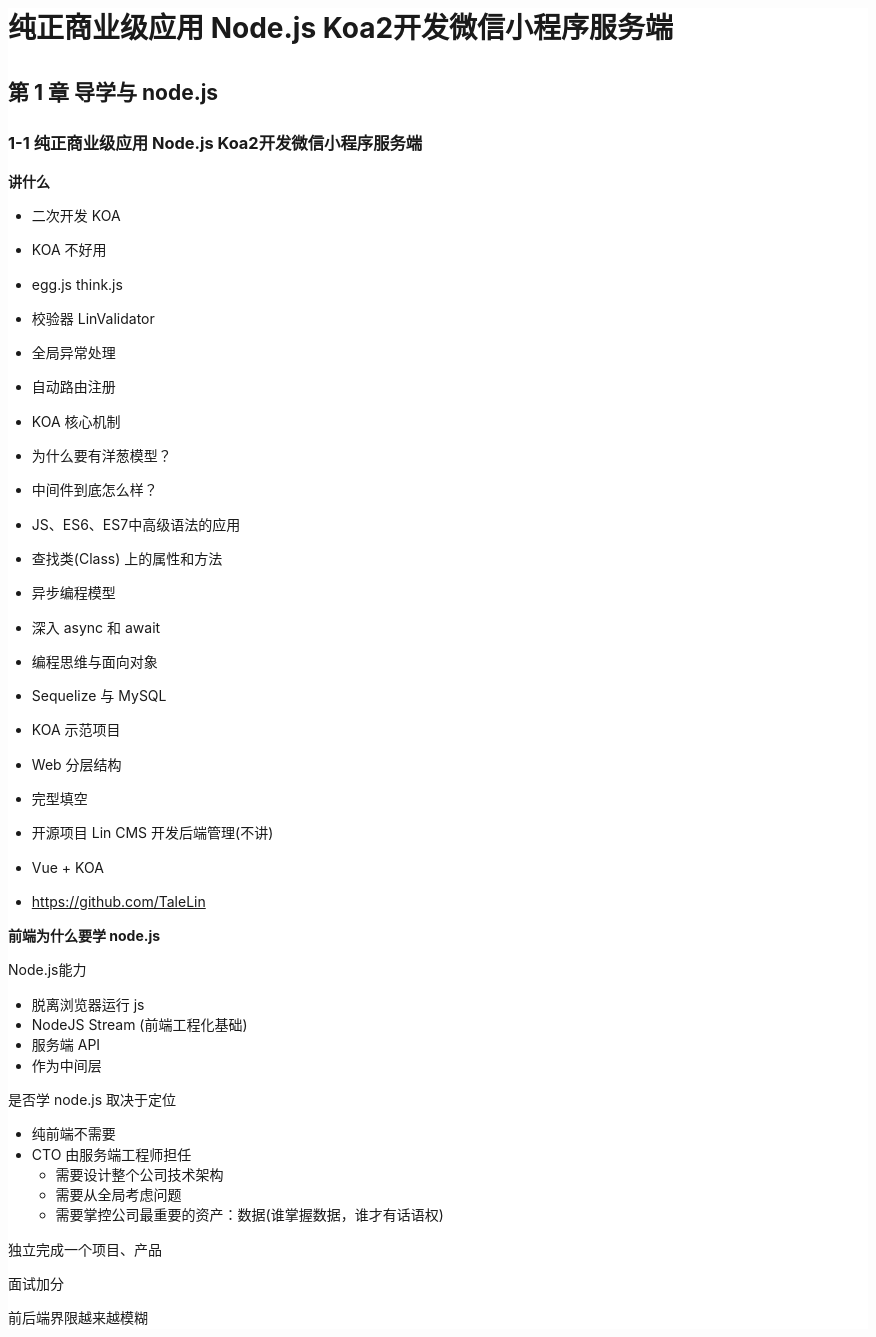 # 纯正商业级应用 Node.js Koa2开发微信小程序服务端

## 第 1 章 导学与 node.js

### 1-1 纯正商业级应用 Node.js Koa2开发微信小程序服务端

**讲什么**

- 二次开发 KOA
- KOA 不好用
- egg.js think.js

- 校验器 LinValidator
- 全局异常处理
- 自动路由注册
- KOA 核心机制
- 为什么要有洋葱模型？
- 中间件到底怎么样？
- JS、ES6、ES7中高级语法的应用
- 查找类(Class) 上的属性和方法
- 异步编程模型
- 深入 async 和 await
- 编程思维与面向对象
- Sequelize 与 MySQL
- KOA 示范项目
- Web 分层结构
- 完型填空
- 开源项目 Lin CMS 开发后端管理(不讲)
- Vue + KOA
- https://github.com/TaleLin

**前端为什么要学 node.js**

Node.js能力

- 脱离浏览器运行 js
- NodeJS Stream (前端工程化基础)
- 服务端 API
- 作为中间层

是否学 node.js 取决于定位

- 纯前端不需要
- CTO 由服务端工程师担任
  - 需要设计整个公司技术架构
  - 需要从全局考虑问题
  - 需要掌控公司最重要的资产：数据(谁掌握数据，谁才有话语权)

独立完成一个项目、产品

面试加分

前后端界限越来越模糊
